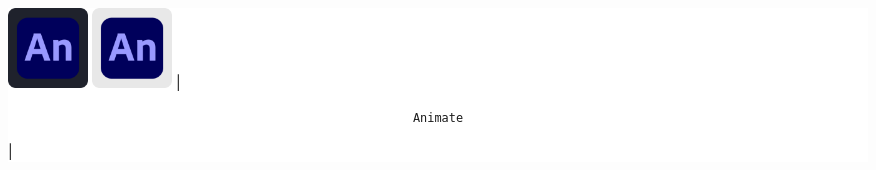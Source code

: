<img src="https://github.com/gui-bus/TechIcons/blob/main/Dark/Animate.svg" width="80"> <img src="https://github.com/gui-bus/TechIcons/blob/main/Light/Animate.svg" width="80"> | <p align="center">`Animate`</p> |
